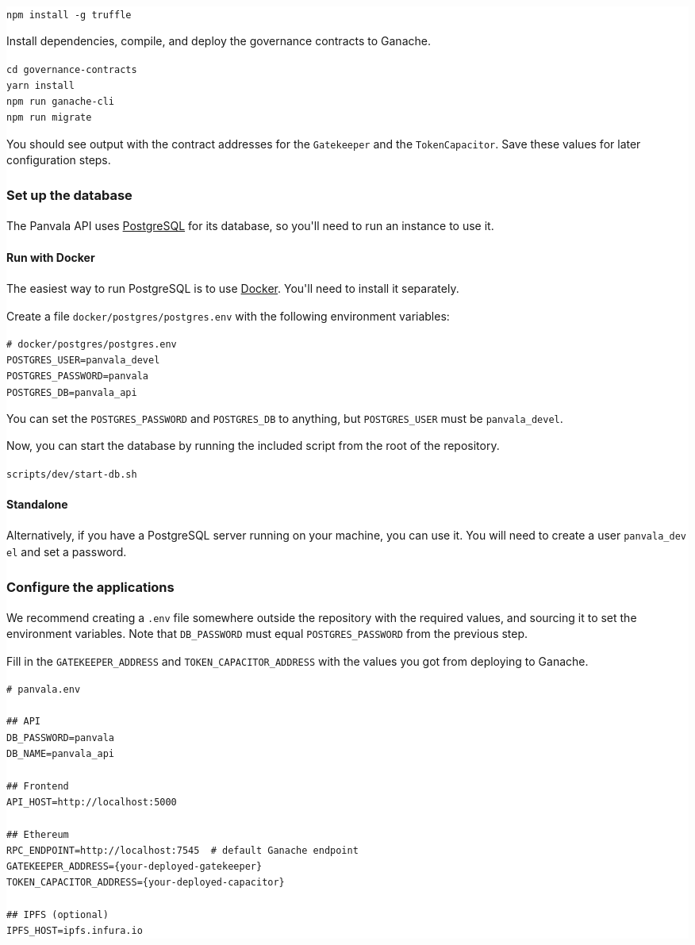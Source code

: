 ```shell
npm install -g truffle
```

Install dependencies, compile, and deploy the governance contracts to Ganache.
```shell
cd governance-contracts
yarn install
npm run ganache-cli
npm run migrate
```
You should see output with the contract addresses for the `Gatekeeper` and the `TokenCapacitor`. Save these values for later configuration steps.

### Set up the database
The Panvala API uses [PostgreSQL](https://www.postgresql.org/) for its database, so you'll need to run an instance to use it.

#### Run with Docker
The easiest way to run PostgreSQL is to use [Docker](https://www.docker.com/products/docker-desktop). You'll need to install it separately. 

Create a file `docker/postgres/postgres.env` with the following environment variables:

```
# docker/postgres/postgres.env
POSTGRES_USER=panvala_devel
POSTGRES_PASSWORD=panvala
POSTGRES_DB=panvala_api
```
You can set the `POSTGRES_PASSWORD` and `POSTGRES_DB` to anything, but `POSTGRES_USER` must be `panvala_devel`.

Now, you can start the database by running the included script from the root of the repository.

```shell
scripts/dev/start-db.sh
```

#### Standalone
Alternatively, if you have a PostgreSQL server running on your machine, you can use it. You will need to create a user `panvala_devel` and set a password.

### Configure the applications
We recommend creating a `.env` file somewhere outside the repository with the required values, and sourcing it to set the environment variables. Note that `DB_PASSWORD` must equal `POSTGRES_PASSWORD` from the previous step.

Fill in the `GATEKEEPER_ADDRESS` and `TOKEN_CAPACITOR_ADDRESS` with the values you got from deploying to Ganache.

```shell
# panvala.env

## API
DB_PASSWORD=panvala
DB_NAME=panvala_api

## Frontend
API_HOST=http://localhost:5000

## Ethereum
RPC_ENDPOINT=http://localhost:7545  # default Ganache endpoint
GATEKEEPER_ADDRESS={your-deployed-gatekeeper}
TOKEN_CAPACITOR_ADDRESS={your-deployed-capacitor}

## IPFS (optional)
IPFS_HOST=ipfs.infura.io
```